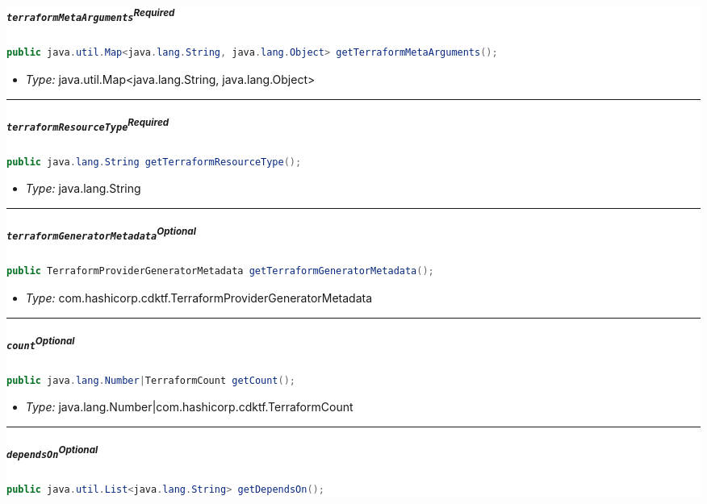 
##### `terraformMetaArguments`<sup>Required</sup> <a name="terraformMetaArguments" id="@cdktf/provider-okta.dataOktaDeviceAssurancePolicy.DataOktaDeviceAssurancePolicy.property.terraformMetaArguments"></a>

```java
public java.util.Map<java.lang.String, java.lang.Object> getTerraformMetaArguments();
```

- *Type:* java.util.Map<java.lang.String, java.lang.Object>

---

##### `terraformResourceType`<sup>Required</sup> <a name="terraformResourceType" id="@cdktf/provider-okta.dataOktaDeviceAssurancePolicy.DataOktaDeviceAssurancePolicy.property.terraformResourceType"></a>

```java
public java.lang.String getTerraformResourceType();
```

- *Type:* java.lang.String

---

##### `terraformGeneratorMetadata`<sup>Optional</sup> <a name="terraformGeneratorMetadata" id="@cdktf/provider-okta.dataOktaDeviceAssurancePolicy.DataOktaDeviceAssurancePolicy.property.terraformGeneratorMetadata"></a>

```java
public TerraformProviderGeneratorMetadata getTerraformGeneratorMetadata();
```

- *Type:* com.hashicorp.cdktf.TerraformProviderGeneratorMetadata

---

##### `count`<sup>Optional</sup> <a name="count" id="@cdktf/provider-okta.dataOktaDeviceAssurancePolicy.DataOktaDeviceAssurancePolicy.property.count"></a>

```java
public java.lang.Number|TerraformCount getCount();
```

- *Type:* java.lang.Number|com.hashicorp.cdktf.TerraformCount

---

##### `dependsOn`<sup>Optional</sup> <a name="dependsOn" id="@cdktf/provider-okta.dataOktaDeviceAssurancePolicy.DataOktaDeviceAssurancePolicy.property.dependsOn"></a>

```java
public java.util.List<java.lang.String> getDependsOn();
```
